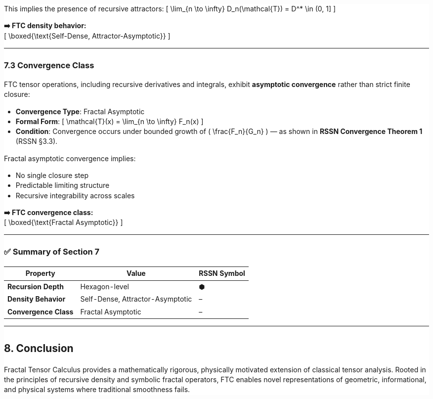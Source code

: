 This implies the presence of recursive attractors:
\[
\lim_{n \to \infty} D_n(\mathcal{T}) = D^* \in (0, 1]
\]

**➡️ FTC density behavior:**  
\[
\boxed{\text{Self-Dense, Attractor-Asymptotic}}
\]

---

### 7.3 Convergence Class

FTC tensor operations, including recursive derivatives and integrals, exhibit **asymptotic convergence** rather than strict finite closure:

- **Convergence Type**: Fractal Asymptotic
- **Formal Form**:
  \[
  \mathcal{T}(x) = \lim_{n \to \infty} F_n(x)
  \]
- **Condition**: Convergence occurs under bounded growth of \( \frac{F_n}{G_n} \) — as shown in **RSSN Convergence Theorem 1** (RSSN §3.3).

Fractal asymptotic convergence implies:
- No single closure step
- Predictable limiting structure
- Recursive integrability across scales

**➡️ FTC convergence class:**  
\[
\boxed{\text{Fractal Asymptotic}}
\]

---

### ✅ Summary of Section 7

| **Property**        | **Value**                            | **RSSN Symbol** |
|---------------------|---------------------------------------|------------------|
| **Recursion Depth** | Hexagon-level                        | ⬢               |
| **Density Behavior**| Self-Dense, Attractor-Asymptotic     | –               |
| **Convergence Class**| Fractal Asymptotic                   | –               |


---

## 8. Conclusion

Fractal Tensor Calculus provides a mathematically rigorous, physically motivated extension of classical tensor analysis. Rooted in the principles of recursive density and symbolic fractal operators, FTC enables novel representations of geometric, informational, and physical systems where traditional smoothness fails.
